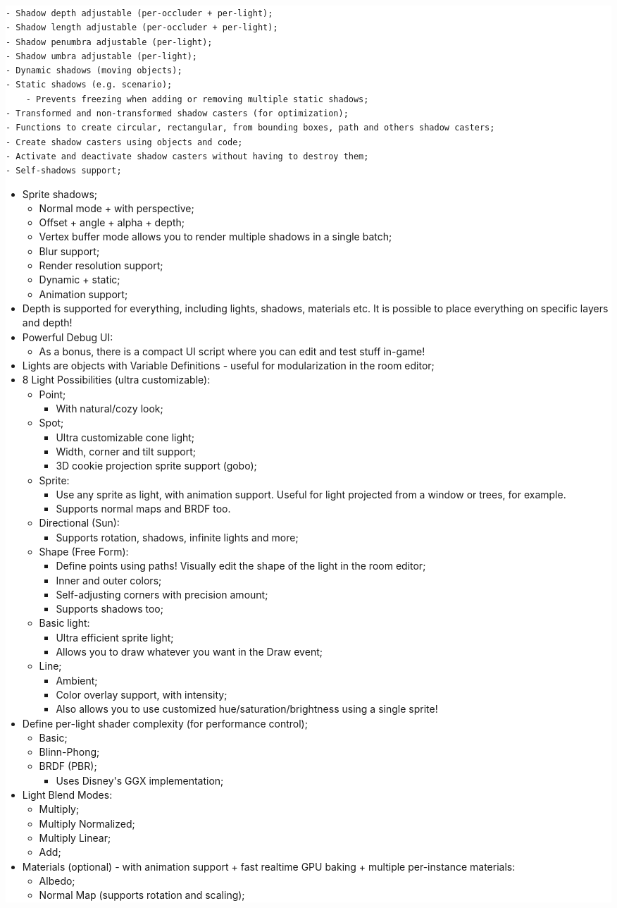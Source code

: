     - Shadow depth adjustable (per-occluder + per-light);
    - Shadow length adjustable (per-occluder + per-light);
    - Shadow penumbra adjustable (per-light);
    - Shadow umbra adjustable (per-light);
    - Dynamic shadows (moving objects);
    - Static shadows (e.g. scenario);
        - Prevents freezing when adding or removing multiple static shadows;
    - Transformed and non-transformed shadow casters (for optimization);
    - Functions to create circular, rectangular, from bounding boxes, path and others shadow casters;
    - Create shadow casters using objects and code;
    - Activate and deactivate shadow casters without having to destroy them;
    - Self-shadows support;
- Sprite shadows;
    - Normal mode + with perspective;
    - Offset + angle + alpha + depth;
    - Vertex buffer mode allows you to render multiple shadows in a single batch;
    - Blur support;
    - Render resolution support;
    - Dynamic + static;
    - Animation support;
- Depth is supported for everything, including lights, shadows, materials etc. It is possible to place everything on specific layers and depth!
- Powerful Debug UI:
    - As a bonus, there is a compact UI script where you can edit and test stuff in-game!
- Lights are objects with Variable Definitions - useful for modularization in the room editor;
- 8 Light Possibilities (ultra customizable):
    - Point;
        - With natural/cozy look;
    - Spot;
        - Ultra customizable cone light;
        - Width, corner and tilt support;
        - 3D cookie projection sprite support (gobo);
    - Sprite:
        - Use any sprite as light, with animation support. Useful for light projected from a window or trees, for example.
        - Supports normal maps and BRDF too.
    - Directional (Sun):
        - Supports rotation, shadows, infinite lights and more;
    - Shape (Free Form):
        - Define points using paths! Visually edit the shape of the light in the room editor;
        - Inner and outer colors;
        - Self-adjusting corners with precision amount;
        - Supports shadows too;
    - Basic light:
        - Ultra efficient sprite light;
        - Allows you to draw whatever you want in the Draw event;
    - Line;
        - Ambient;
        - Color overlay support, with intensity;
        - Also allows you to use customized hue/saturation/brightness using a single sprite!
- Define per-light shader complexity (for performance control);
    - Basic;
    - Blinn-Phong;
    - BRDF (PBR);
        - Uses Disney's GGX implementation;
- Light Blend Modes:
    - Multiply;
    - Multiply Normalized;
    - Multiply Linear;
    - Add;
- Materials (optional) - with animation support + fast realtime GPU baking + multiple per-instance materials:
    - Albedo;
    - Normal Map (supports rotation and scaling);